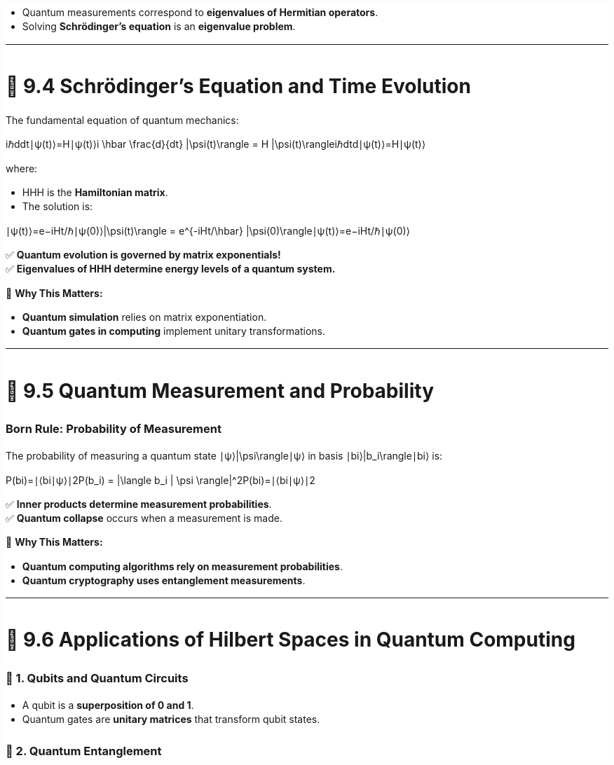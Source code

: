- Quantum measurements correspond to **eigenvalues of Hermitian operators**.
- Solving **Schrödinger’s equation** is an **eigenvalue problem**.

---

# **🔹 9.4 Schrödinger’s Equation and Time Evolution**

The fundamental equation of quantum mechanics:

iℏddt∣ψ(t)⟩=H∣ψ(t)⟩i \hbar \frac{d}{dt} |\psi(t)\rangle = H |\psi(t)\rangleiℏdtd​∣ψ(t)⟩=H∣ψ(t)⟩

where:

- HHH is the **Hamiltonian matrix**.
- The solution is:

∣ψ(t)⟩=e−iHt/ℏ∣ψ(0)⟩|\psi(t)\rangle = e^{-iHt/\hbar} |\psi(0)\rangle∣ψ(t)⟩=e−iHt/ℏ∣ψ(0)⟩

✅ **Quantum evolution is governed by matrix exponentials!**  
✅ **Eigenvalues of HHH determine energy levels of a quantum system.**

📌 **Why This Matters:**

- **Quantum simulation** relies on matrix exponentiation.
- **Quantum gates in computing** implement unitary transformations.

---

# **🔹 9.5 Quantum Measurement and Probability**

### **Born Rule: Probability of Measurement**

The probability of measuring a quantum state ∣ψ⟩|\psi\rangle∣ψ⟩ in basis ∣bi⟩|b_i\rangle∣bi​⟩ is:

P(bi)=∣⟨bi∣ψ⟩∣2P(b_i) = |\langle b_i | \psi \rangle|^2P(bi​)=∣⟨bi​∣ψ⟩∣2

✅ **Inner products determine measurement probabilities**.  
✅ **Quantum collapse** occurs when a measurement is made.

📌 **Why This Matters:**

- **Quantum computing algorithms rely on measurement probabilities**.
- **Quantum cryptography uses entanglement measurements**.

---

# **🔹 9.6 Applications of Hilbert Spaces in Quantum Computing**

### **🔹 1. Qubits and Quantum Circuits**

- A qubit is a **superposition of 0 and 1**.
- Quantum gates are **unitary matrices** that transform qubit states.

### **🔹 2. Quantum Entanglement**
